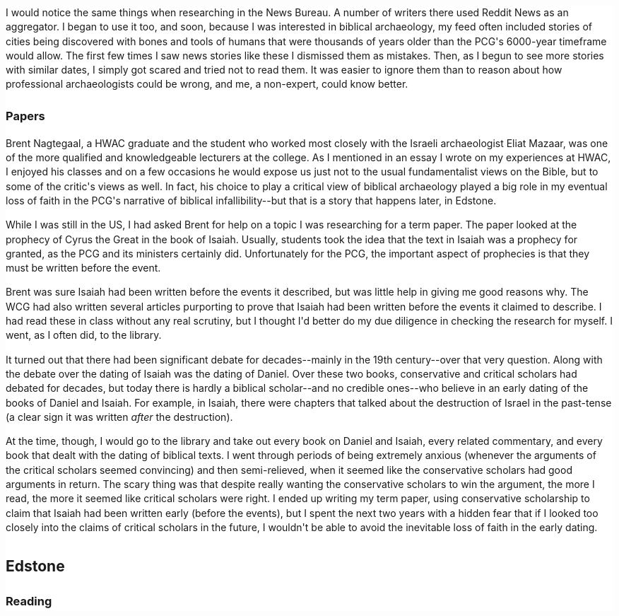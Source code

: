 I would notice the same things when researching in the News Bureau. A number of writers there used Reddit News as an aggregator. I began to use it too, and soon, because I was interested in biblical archaeology, my feed often included stories of cities being discovered with bones and tools of humans that were thousands of years older than the PCG's 6000-year timeframe would allow. The first few times I saw news stories like these I dismissed them as mistakes. Then, as I begun to see more stories with similar dates, I simply got scared and tried not to read them. It was easier to ignore them than to reason about how professional archaeologists could be wrong, and me, a non-expert, could know better.

### Papers

Brent Nagtegaal, a HWAC graduate and the student who worked most closely with the Israeli archaeologist Eliat Mazaar, was one of the more qualified and knowledgeable lecturers at the college. As I mentioned in an essay I wrote on my experiences at HWAC, I enjoyed his classes and on a few occasions he would expose us just not to the usual fundamentalist views on the Bible, but to some of the critic's views as well. In fact, his choice to play a critical view of biblical archaeology played a big role in my eventual loss of faith in the PCG's narrative of biblical infallibility--but that is a story that happens later, in Edstone.

While I was still in the US, I had asked Brent for help on a topic I was researching for a term paper. The paper looked at the prophecy of Cyrus the Great in the book of Isaiah. Usually, students took the idea that the text in Isaiah was a prophecy for granted, as the PCG and its ministers certainly did. Unfortunately for the PCG, the important aspect of prophecies is that they must be written before the event. 

Brent was sure Isaiah had been written before the events it described, but was little help in giving me good reasons why. The WCG had also written several articles purporting to prove that Isaiah had been written before the events it claimed to describe. I had read these in class without any real scrutiny, but I thought I'd better do my due diligence in checking the research for myself. I went, as I often did, to the library.

It turned out that there had been significant debate for decades--mainly in the 19th century--over that very question. Along with the debate over the dating of Isaiah was the dating of Daniel. Over these two books, conservative and critical scholars had debated for decades, but today there is hardly a biblical scholar--and no credible ones--who believe in an early dating of the books of Daniel and Isaiah. For example, in Isaiah, there were chapters that talked about the destruction of Israel in the past-tense (a clear sign it was written *after* the destruction). 

At the time, though, I would go to the library and take out every book on Daniel and Isaiah, every related commentary, and every book that dealt with the dating of biblical texts. I went through periods of being extremely anxious (whenever the arguments of the critical scholars seemed convincing) and then semi-relieved, when it seemed like the conservative scholars had good arguments in return. The scary thing was that despite really wanting the conservative scholars to win the argument, the more I read, the more it seemed like critical scholars were right. I ended up writing my term paper, using conservative scholarship to claim that Isaiah had been written early (before the events), but I spent the next two years with a hidden fear that if I looked too closely into the claims of critical scholars in the future, I wouldn't be able to avoid the inevitable loss of faith in the early dating.

## Edstone

### Reading
